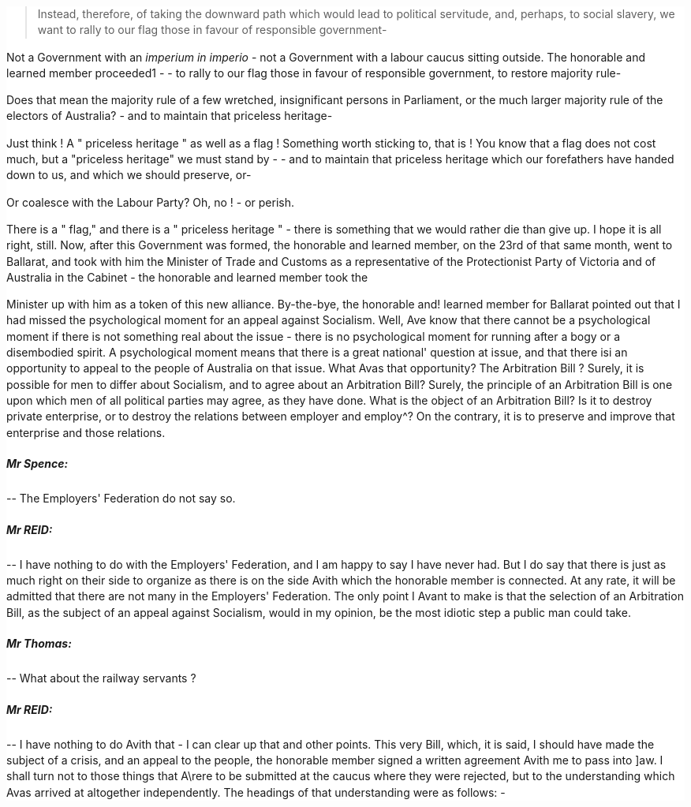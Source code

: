   >Instead, therefore, of taking the downward path which would lead to political servitude, and, perhaps, to social slavery, we want to rally to our flag those in favour of responsible government- 

Not a Government with an  *imperium in*  *imperio*  - not a Government with a labour caucus sitting outside. The honorable and learned member proceeded1 - - to rally to our flag those in favour of responsible government, to restore majority rule- 

Does that mean the majority rule of a few wretched, insignificant persons in Parliament, or the much larger majority rule of the electors of Australia? - and to maintain that priceless heritage- 

Just think ! A " priceless heritage " as well as a flag ! Something worth sticking to, that is ! You know that a flag does not cost much, but a "priceless heritage" we must stand by - - and to maintain that priceless heritage which our forefathers have handed down to us, and which we should preserve, or- 

Or coalesce with the Labour Party? Oh, no ! - or perish. 

There is a " flag," and there is a " priceless heritage " - there is something that we would rather die than give up. I hope it is all right, still. Now, after this Government was formed, the honorable and learned member, on the 23rd of that same month, went to Ballarat, and took with him the Minister of Trade and Customs as a representative of the Protectionist Party of Victoria and of Australia in the Cabinet - the honorable and learned member took the 

Minister up with him as a token of this new alliance. By-the-bye, the honorable and! learned member for Ballarat pointed out that I had missed the psychological moment for an appeal against Socialism. Well, Ave know that there cannot be a psychological moment if there is not something real about the issue - there is no psychological moment for running after a bogy or a disembodied spirit. A psychological moment means that there is a great national' question at issue, and that there isi an opportunity to appeal to the people of Australia on that issue. What Avas that opportunity? The Arbitration Bill ? Surely, it is possible for men to differ about Socialism, and to agree about an Arbitration Bill? Surely, the principle of an Arbitration Bill is one upon  which  men of all political parties may agree, as they have done. What is the object of an Arbitration Bill? Is it to destroy private enterprise, or to destroy the relations between employer and employ^? On the contrary, it is to preserve and improve that enterprise and those relations. 

##### Mr Spence:

-- The Employers' Federation do not say so. 

##### Mr REID:

-- I have nothing to do  with  the Employers' Federation, and I am happy to say I have never had. But I do say that there is just as much right on their side to organize as there is on the side Avith which the honorable member is connected. At any rate, it will be admitted that there are not many in the Employers' Federation. The only point I Avant to make is that the selection of an Arbitration Bill, as the subject of an appeal against Socialism, would in my opinion, be the most idiotic step a public man could take. 

##### Mr Thomas:

-- What about the railway servants ? 

##### Mr REID:

-- I have nothing to do Avith that - I can clear up that and other points. This very Bill, which, it is said, I should have made the subject of a crisis, and an appeal to the people, the honorable member signed a written agreement Avith me to pass into ]aw. I shall turn not to those things that A\rere to be submitted at the caucus where they were rejected, but to the understanding  which  Avas arrived at altogether independently. The headings of that understanding  were  as  follows: - 
